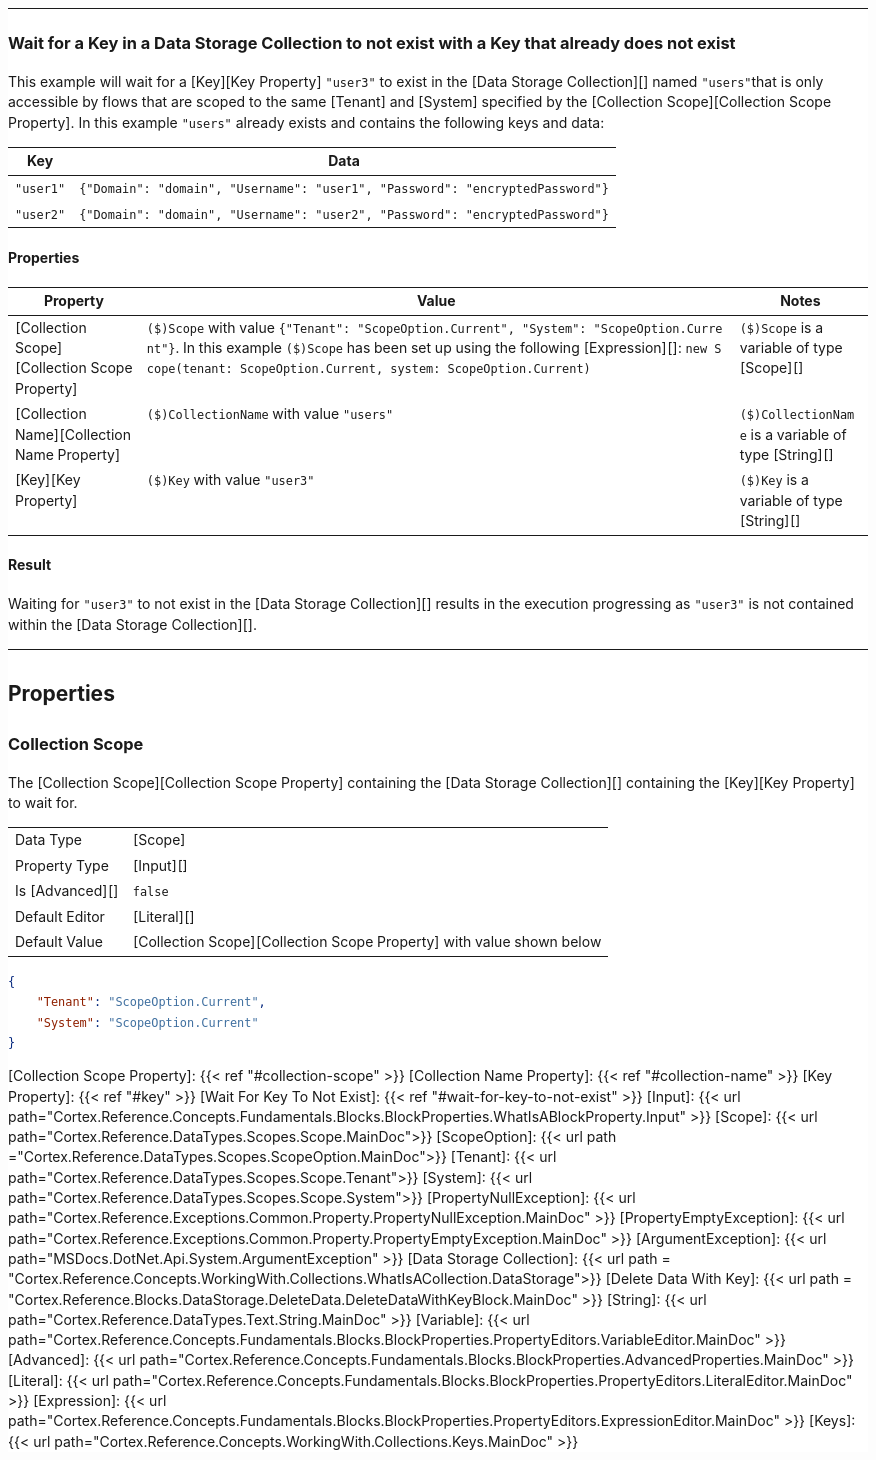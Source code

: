 ***

### Wait for a Key in a Data Storage Collection to not exist with a Key that already does not exist

This example will wait for a [Key][Key Property] `"user3"` to exist in the [Data Storage Collection][] named `"users"`that is only accessible by flows that are scoped to the same [Tenant] and [System] specified by the [Collection Scope][Collection Scope Property].
In this example `"users"` already exists and contains the following keys and data:

|Key | Data |
-------------|--------------|
|`"user1"` | `{"Domain": "domain", "Username": "user1", "Password": "encryptedPassword"}` |
|`"user2"` | `{"Domain": "domain", "Username": "user2", "Password": "encryptedPassword"}` |

#### Properties

| Property           | Value                     | Notes                                    |
|--------------------|---------------------------|------------------------------------------|
| [Collection Scope][Collection Scope Property] | `($)Scope` with value `{"Tenant": "ScopeOption.Current", "System": "ScopeOption.Current"}`. In this example `($)Scope` has been set up using the following [Expression][]: `new Scope(tenant: ScopeOption.Current, system: ScopeOption.Current)`| `($)Scope` is a variable of type [Scope][] |
| [Collection Name][Collection Name Property] | `($)CollectionName` with value `"users"` | `($)CollectionName` is a variable of type [String][] |
| [Key][Key Property] | `($)Key` with value `"user3"` | `($)Key` is a variable of type [String][] |

#### Result

Waiting for `"user3"` to not exist in the [Data Storage Collection][] results in the execution progressing as `"user3"` is not contained within the [Data Storage Collection][].

***

## Properties

### Collection Scope

The [Collection Scope][Collection Scope Property] containing the [Data Storage Collection][] containing the [Key][Key Property] to wait for.
  
| | |
|--------------------|---------------------------|
| Data Type | [Scope] |
| Property Type | [Input][] |
| Is [Advanced][] | `false` |
| Default Editor | [Literal][] |
| Default Value | [Collection Scope][Collection Scope Property] with value shown below |

```json
{
    "Tenant": "ScopeOption.Current",
    "System": "ScopeOption.Current"
}

```


[Collection Scope Property]: {{< ref "#collection-scope" >}}
[Collection Name Property]: {{< ref "#collection-name" >}}
[Key Property]: {{< ref "#key" >}}
[Wait For Key To Not Exist]: {{< ref "#wait-for-key-to-not-exist" >}}
[Input]: {{< url path="Cortex.Reference.Concepts.Fundamentals.Blocks.BlockProperties.WhatIsABlockProperty.Input" >}}
[Scope]: {{< url path="Cortex.Reference.DataTypes.Scopes.Scope.MainDoc">}}
[ScopeOption]: {{< url path ="Cortex.Reference.DataTypes.Scopes.ScopeOption.MainDoc">}}
[Tenant]: {{< url path="Cortex.Reference.DataTypes.Scopes.Scope.Tenant">}}
[System]: {{< url path="Cortex.Reference.DataTypes.Scopes.Scope.System">}}
[PropertyNullException]: {{< url path="Cortex.Reference.Exceptions.Common.Property.PropertyNullException.MainDoc" >}}
[PropertyEmptyException]: {{< url path="Cortex.Reference.Exceptions.Common.Property.PropertyEmptyException.MainDoc" >}}
[ArgumentException]: {{< url path="MSDocs.DotNet.Api.System.ArgumentException" >}}
[Data Storage Collection]: {{< url path = "Cortex.Reference.Concepts.WorkingWith.Collections.WhatIsACollection.DataStorage">}}
[Delete Data With Key]: {{< url path = "Cortex.Reference.Blocks.DataStorage.DeleteData.DeleteDataWithKeyBlock.MainDoc" >}}
[String]: {{< url path="Cortex.Reference.DataTypes.Text.String.MainDoc" >}}
[Variable]: {{< url path="Cortex.Reference.Concepts.Fundamentals.Blocks.BlockProperties.PropertyEditors.VariableEditor.MainDoc" >}}
[Advanced]: {{< url path="Cortex.Reference.Concepts.Fundamentals.Blocks.BlockProperties.AdvancedProperties.MainDoc" >}}
[Literal]: {{< url path="Cortex.Reference.Concepts.Fundamentals.Blocks.BlockProperties.PropertyEditors.LiteralEditor.MainDoc" >}}
[Expression]: {{< url path="Cortex.Reference.Concepts.Fundamentals.Blocks.BlockProperties.PropertyEditors.ExpressionEditor.MainDoc" >}}
[Keys]: {{< url path="Cortex.Reference.Concepts.WorkingWith.Collections.Keys.MainDoc" >}}